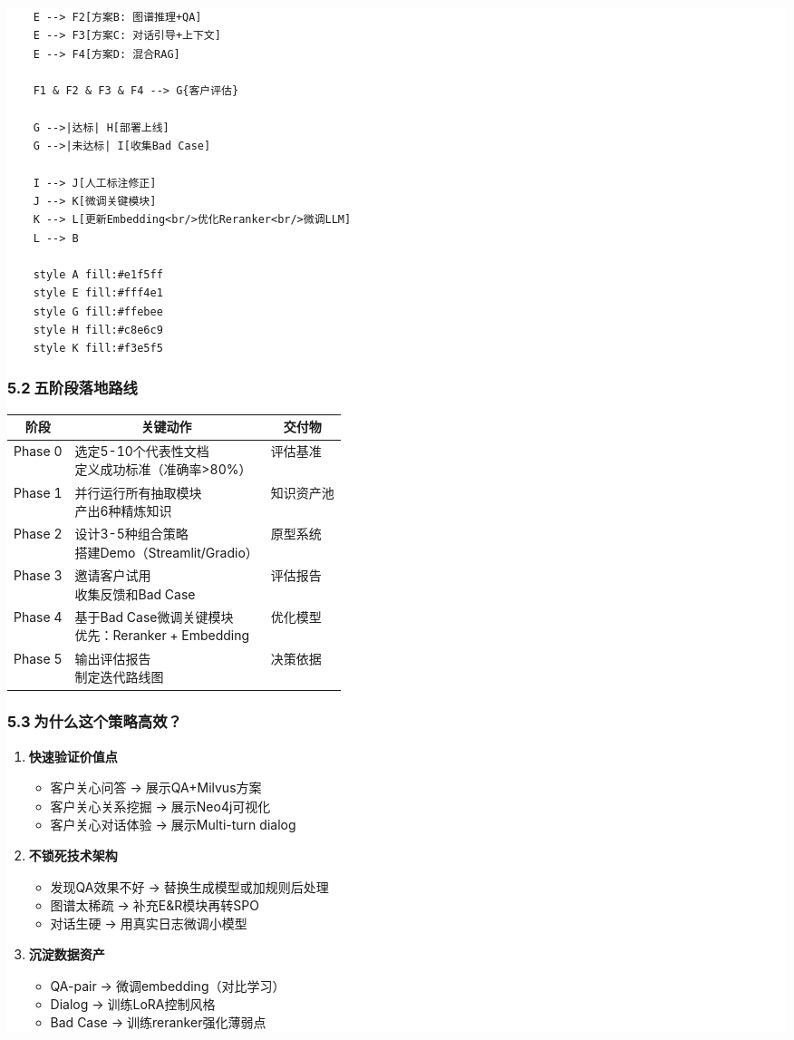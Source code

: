 ```mermaid
    E --> F2[方案B: 图谱推理+QA]
    E --> F3[方案C: 对话引导+上下文]
    E --> F4[方案D: 混合RAG]
    
    F1 & F2 & F3 & F4 --> G{客户评估}
    
    G -->|达标| H[部署上线]
    G -->|未达标| I[收集Bad Case]
    
    I --> J[人工标注修正]
    J --> K[微调关键模块]
    K --> L[更新Embedding<br/>优化Reranker<br/>微调LLM]
    L --> B
    
    style A fill:#e1f5ff
    style E fill:#fff4e1
    style G fill:#ffebee
    style H fill:#c8e6c9
    style K fill:#f3e5f5
```

### 5.2 五阶段落地路线

| 阶段 | 关键动作 | 交付物 |
|------|---------|--------|
| Phase 0 | 选定5-10个代表性文档<br/>定义成功标准（准确率>80%） | 评估基准 |
| Phase 1 | 并行运行所有抽取模块<br/>产出6种精炼知识 | 知识资产池 |
| Phase 2 | 设计3-5种组合策略<br/>搭建Demo（Streamlit/Gradio） | 原型系统 |
| Phase 3 | 邀请客户试用<br/>收集反馈和Bad Case | 评估报告 |
| Phase 4 | 基于Bad Case微调关键模块<br/>优先：Reranker + Embedding | 优化模型 |
| Phase 5 | 输出评估报告<br/>制定迭代路线图 | 决策依据 |

### 5.3 为什么这个策略高效？

1. **快速验证价值点**
   - 客户关心问答 → 展示QA+Milvus方案
   - 客户关心关系挖掘 → 展示Neo4j可视化
   - 客户关心对话体验 → 展示Multi-turn dialog

2. **不锁死技术架构**
   - 发现QA效果不好 → 替换生成模型或加规则后处理
   - 图谱太稀疏 → 补充E&R模块再转SPO
   - 对话生硬 → 用真实日志微调小模型

3. **沉淀数据资产**
   - QA-pair → 微调embedding（对比学习）
   - Dialog → 训练LoRA控制风格
   - Bad Case → 训练reranker强化薄弱点
